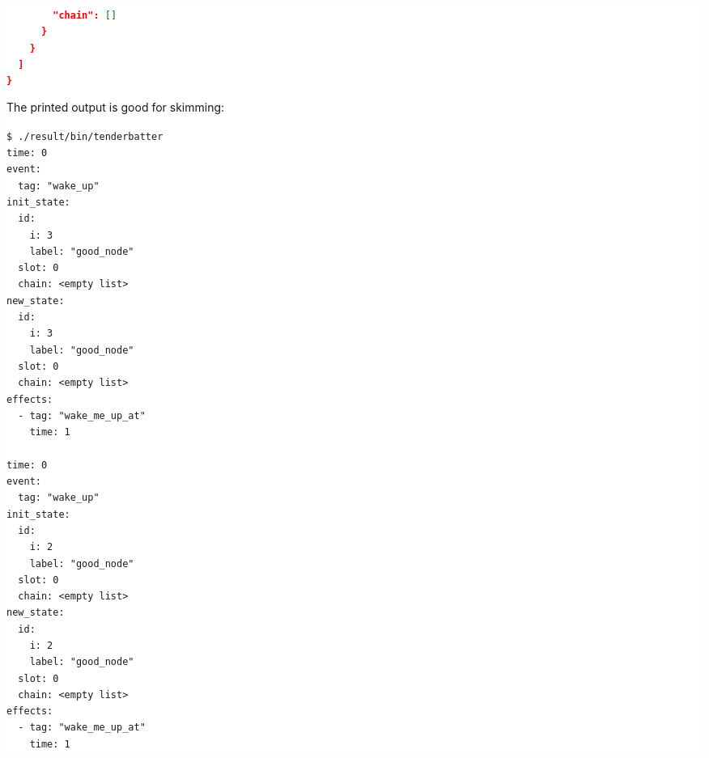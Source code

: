 ```json
        "chain": []
      }
    }
  ]
}
```

The printed output is good for skimming:

```console
$ ./result/bin/tenderbatter
time: 0
event:
  tag: "wake_up"
init_state:
  id:
    i: 3
    label: "good_node"
  slot: 0
  chain: <empty list>
new_state:
  id:
    i: 3
    label: "good_node"
  slot: 0
  chain: <empty list>
effects:
  - tag: "wake_me_up_at"
    time: 1

time: 0
event:
  tag: "wake_up"
init_state:
  id:
    i: 2
    label: "good_node"
  slot: 0
  chain: <empty list>
new_state:
  id:
    i: 2
    label: "good_node"
  slot: 0
  chain: <empty list>
effects:
  - tag: "wake_me_up_at"
    time: 1
```

[data-encoding]: https://gitlab.com/nomadic-labs/data-encoding
[direnv]: https://github.com/direnv/direnv
[nix]: https://nixos.org/download.html
